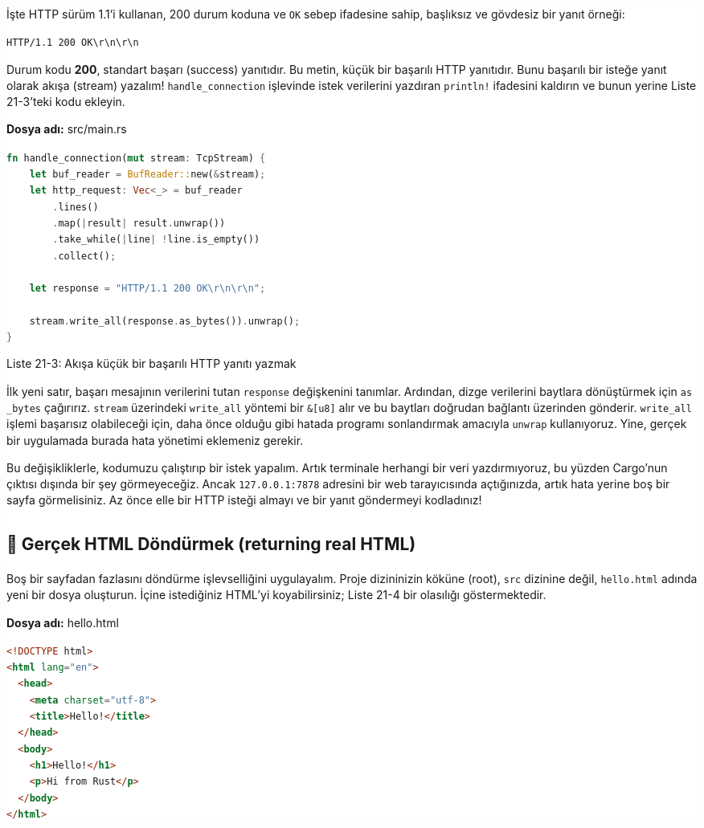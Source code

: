 İşte HTTP sürüm 1.1’i kullanan, 200 durum koduna ve `OK` sebep ifadesine sahip, başlıksız ve gövdesiz bir yanıt örneği:

```
HTTP/1.1 200 OK\r\n\r\n
```

Durum kodu **200**, standart başarı (success) yanıtıdır. Bu metin, küçük bir başarılı HTTP yanıtıdır. Bunu başarılı bir isteğe yanıt olarak akışa (stream) yazalım! `handle_connection` işlevinde istek verilerini yazdıran `println!` ifadesini kaldırın ve bunun yerine Liste 21-3’teki kodu ekleyin.

**Dosya adı:** src/main.rs

```rust
fn handle_connection(mut stream: TcpStream) {
    let buf_reader = BufReader::new(&stream);
    let http_request: Vec<_> = buf_reader
        .lines()
        .map(|result| result.unwrap())
        .take_while(|line| !line.is_empty())
        .collect();

    let response = "HTTP/1.1 200 OK\r\n\r\n";

    stream.write_all(response.as_bytes()).unwrap();
}
```

Liste 21-3: Akışa küçük bir başarılı HTTP yanıtı yazmak

İlk yeni satır, başarı mesajının verilerini tutan `response` değişkenini tanımlar. Ardından, dizge verilerini baytlara dönüştürmek için `as_bytes` çağırırız. `stream` üzerindeki `write_all` yöntemi bir `&[u8]` alır ve bu baytları doğrudan bağlantı üzerinden gönderir. `write_all` işlemi başarısız olabileceği için, daha önce olduğu gibi hatada programı sonlandırmak amacıyla `unwrap` kullanıyoruz. Yine, gerçek bir uygulamada burada hata yönetimi eklemeniz gerekir.

Bu değişikliklerle, kodumuzu çalıştırıp bir istek yapalım. Artık terminale herhangi bir veri yazdırmıyoruz, bu yüzden Cargo’nun çıktısı dışında bir şey görmeyeceğiz. Ancak `127.0.0.1:7878` adresini bir web tarayıcısında açtığınızda, artık hata yerine boş bir sayfa görmelisiniz. Az önce elle bir HTTP isteği almayı ve bir yanıt göndermeyi kodladınız!

## 📝 Gerçek HTML Döndürmek (returning real HTML)

Boş bir sayfadan fazlasını döndürme işlevselliğini uygulayalım. Proje dizininizin köküne (root), `src` dizinine değil, `hello.html` adında yeni bir dosya oluşturun. İçine istediğiniz HTML’yi koyabilirsiniz; Liste 21-4 bir olasılığı göstermektedir.

**Dosya adı:** hello.html

```html
<!DOCTYPE html>
<html lang="en">
  <head>
    <meta charset="utf-8">
    <title>Hello!</title>
  </head>
  <body>
    <h1>Hello!</h1>
    <p>Hi from Rust</p>
  </body>
</html>
```
